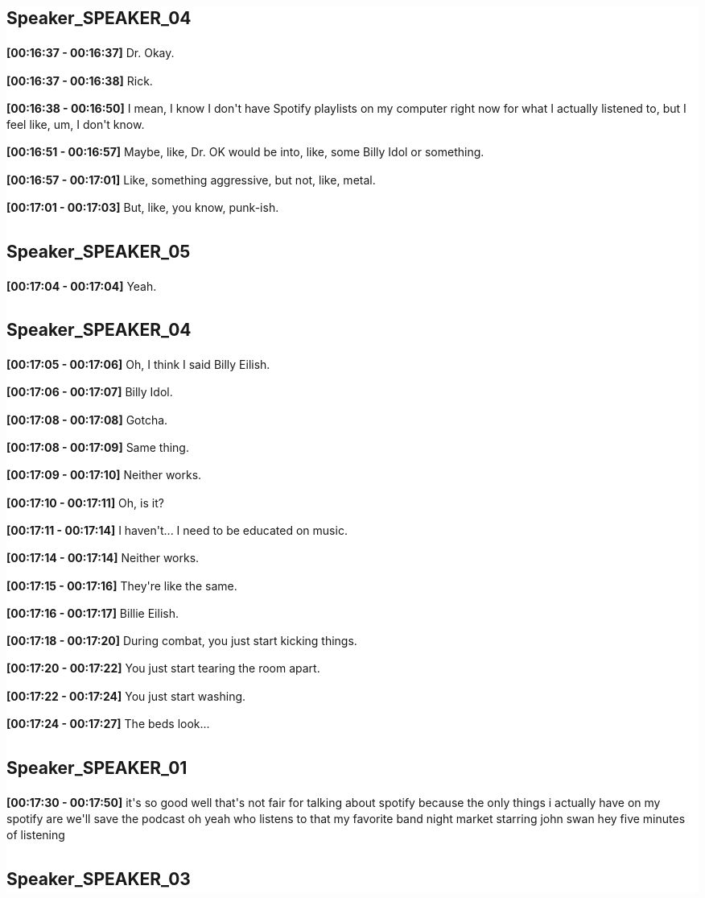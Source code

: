 
## Speaker_SPEAKER_04

**[00:16:37 - 00:16:37]** Dr. Okay.

**[00:16:37 - 00:16:38]** Rick.

**[00:16:38 - 00:16:50]** I mean, I know I don't have Spotify playlists on my computer right now for what I actually listened to, but I feel like, um, I don't know.

**[00:16:51 - 00:16:57]** Maybe, like, Dr. OK would be into, like, some Billy Idol or something.

**[00:16:57 - 00:17:01]** Like, something aggressive, but not, like, metal.

**[00:17:01 - 00:17:03]** But, like, you know, punk-ish.


## Speaker_SPEAKER_05

**[00:17:04 - 00:17:04]** Yeah.


## Speaker_SPEAKER_04

**[00:17:05 - 00:17:06]** Oh, I think I said Billy Eilish.

**[00:17:06 - 00:17:07]** Billy Idol.

**[00:17:08 - 00:17:08]** Gotcha.

**[00:17:08 - 00:17:09]** Same thing.

**[00:17:09 - 00:17:10]** Neither works.

**[00:17:10 - 00:17:11]** Oh, is it?

**[00:17:11 - 00:17:14]** I haven't... I need to be educated on music.

**[00:17:14 - 00:17:14]** Neither works.

**[00:17:15 - 00:17:16]** They're like the same.

**[00:17:16 - 00:17:17]** Billie Eilish.

**[00:17:18 - 00:17:20]** During combat, you just start kicking things.

**[00:17:20 - 00:17:22]** You just start tearing the room apart.

**[00:17:22 - 00:17:24]** You just start washing.

**[00:17:24 - 00:17:27]** The beds look...


## Speaker_SPEAKER_01

**[00:17:30 - 00:17:50]** it's so good well that's not fair for talking about spotify because the only things i actually have on my spotify are we'll save the podcast oh yeah who listens to that my favorite band night market starring john swan hey five minutes of listening


## Speaker_SPEAKER_03
